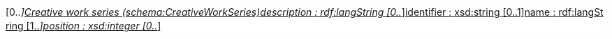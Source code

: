 <text fill="#000000" font-family="sans-serif" font-size="14" lengthAdjust="spacing" textLength="34" x="4297" y="99.1826">[0..*]</text></g></a><a href="#schema%3ACreativeWorkSeries" target="_top" title="#schema%3ACreativeWorkSeries" xlink:actuate="onRequest" xlink:href="#schema%3ACreativeWorkSeries" xlink:show="new" xlink:title="#schema%3ACreativeWorkSeries" xlink:type="simple"><g id="elem_schema_CreativeWorkSeries"><rect codeLine="35" fill="#F1F1F1" height="99.4844" id="schema_CreativeWorkSeries" rx="3.5" ry="3.5" style="stroke:#181818;stroke-width:0.5;" width="379" x="4389.5" y="183"/><text fill="#000000" font-family="sans-serif" font-size="14" font-weight="bold" lengthAdjust="spacing" textLength="66" x="4392.5" y="200.9951">Creative</text><text fill="#000000" font-family="sans-serif" font-size="14" font-weight="bold" lengthAdjust="spacing" textLength="5" x="4458.5" y="200.9951"> </text><text fill="#000000" font-family="sans-serif" font-size="14" font-weight="bold" lengthAdjust="spacing" textLength="40" x="4463.5" y="200.9951">work</text><text fill="#000000" font-family="sans-serif" font-size="14" font-weight="bold" lengthAdjust="spacing" textLength="5" x="4503.5" y="200.9951"> </text><text fill="#000000" font-family="sans-serif" font-size="14" font-weight="bold" lengthAdjust="spacing" textLength="49" x="4508.5" y="200.9951">series</text><text fill="#000000" font-family="sans-serif" font-size="14" lengthAdjust="spacing" textLength="4" x="4557.5" y="200.9951"> </text><text fill="#000000" font-family="sans-serif" font-size="14" lengthAdjust="spacing" textLength="204" x="4561.5" y="200.9951">(schema:CreativeWorkSeries)</text><line style="stroke:#181818;stroke-width:0.5;" x1="4390.5" x2="4767.5" y1="209.2969" y2="209.2969"/><text fill="#000000" font-family="sans-serif" font-size="14" lengthAdjust="spacing" textLength="77" x="4395.5" y="226.292">description</text><text fill="#000000" font-family="sans-serif" font-size="14" lengthAdjust="spacing" textLength="4" x="4472.5" y="226.292"> </text><text fill="#000000" font-family="sans-serif" font-size="14" lengthAdjust="spacing" textLength="5" x="4476.5" y="226.292">:</text><text fill="#000000" font-family="sans-serif" font-size="14" lengthAdjust="spacing" textLength="4" x="4481.5" y="226.292"> </text><text fill="#000000" font-family="sans-serif" font-size="14" font-style="italic" lengthAdjust="spacing" textLength="92" x="4485.5" y="226.292">rdf:langString</text><text fill="#000000" font-family="sans-serif" font-size="14" lengthAdjust="spacing" textLength="4" x="4577.5" y="226.292"> </text><text fill="#000000" font-family="sans-serif" font-size="14" lengthAdjust="spacing" textLength="34" x="4581.5" y="226.292">[0..*]</text><text fill="#000000" font-family="sans-serif" font-size="14" lengthAdjust="spacing" textLength="59" x="4395.5" y="242.5889">identifier</text><text fill="#000000" font-family="sans-serif" font-size="14" lengthAdjust="spacing" textLength="4" x="4454.5" y="242.5889"> </text><text fill="#000000" font-family="sans-serif" font-size="14" lengthAdjust="spacing" textLength="5" x="4458.5" y="242.5889">:</text><text fill="#000000" font-family="sans-serif" font-size="14" lengthAdjust="spacing" textLength="4" x="4463.5" y="242.5889"> </text><text fill="#000000" font-family="sans-serif" font-size="14" font-style="italic" lengthAdjust="spacing" textLength="68" x="4467.5" y="242.5889">xsd:string</text><text fill="#000000" font-family="sans-serif" font-size="14" lengthAdjust="spacing" textLength="4" x="4535.5" y="242.5889"> </text><text fill="#000000" font-family="sans-serif" font-size="14" lengthAdjust="spacing" textLength="36" x="4539.5" y="242.5889">[0..1]</text><text fill="#000000" font-family="sans-serif" font-size="14" lengthAdjust="spacing" textLength="39" x="4395.5" y="258.8857">name</text><text fill="#000000" font-family="sans-serif" font-size="14" lengthAdjust="spacing" textLength="4" x="4434.5" y="258.8857"> </text><text fill="#000000" font-family="sans-serif" font-size="14" lengthAdjust="spacing" textLength="5" x="4438.5" y="258.8857">:</text><text fill="#000000" font-family="sans-serif" font-size="14" lengthAdjust="spacing" textLength="4" x="4443.5" y="258.8857"> </text><text fill="#000000" font-family="sans-serif" font-size="14" font-style="italic" lengthAdjust="spacing" textLength="92" x="4447.5" y="258.8857">rdf:langString</text><text fill="#000000" font-family="sans-serif" font-size="14" lengthAdjust="spacing" textLength="4" x="4539.5" y="258.8857"> </text><text fill="#000000" font-family="sans-serif" font-size="14" lengthAdjust="spacing" textLength="34" x="4543.5" y="258.8857">[1..*]</text><text fill="#000000" font-family="sans-serif" font-size="14" lengthAdjust="spacing" textLength="55" x="4395.5" y="275.1826">position</text><text fill="#000000" font-family="sans-serif" font-size="14" lengthAdjust="spacing" textLength="4" x="4450.5" y="275.1826"> </text><text fill="#000000" font-family="sans-serif" font-size="14" lengthAdjust="spacing" textLength="5" x="4454.5" y="275.1826">:</text><text fill="#000000" font-family="sans-serif" font-size="14" lengthAdjust="spacing" textLength="4" x="4459.5" y="275.1826"> </text><text fill="#000000" font-family="sans-serif" font-size="14" font-style="italic" lengthAdjust="spacing" textLength="78" x="4463.5" y="275.1826">xsd:integer</text><text fill="#000000" font-family="sans-serif" font-size="14" lengthAdjust="spacing" textLength="4" x="4541.5" y="275.1826"> </text><text fill="#000000" font-family="sans-serif" font-size="14" lengthAdjust="spacing" textLength="34" x="4545.5" y="275.1826">[0..*]</text></g></a><a href="#haObj%3ADigitalRepresentation" target="_top" title="#haObj%3ADigitalRepresentation" xlink:actuate="onRequest" xlink:href="#haObj%3ADigitalRepresentation" xlink:show="new" xlink:title="#haObj%3ADigitalRepresentation" xlink:type="simple"><g id="elem_haObj_DigitalRepresentation">